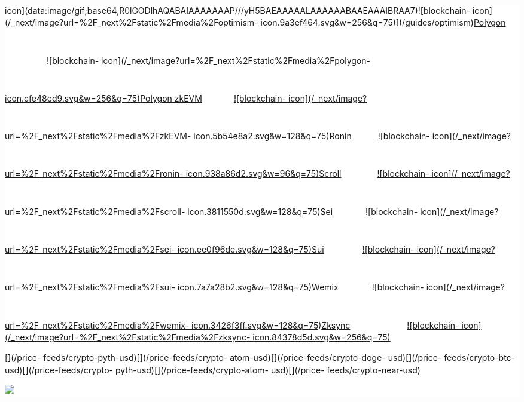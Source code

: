 icon](data:image/gif;base64,R0lGODlhAQABAIAAAAAAAP///yH5BAEAAAAALAAAAAABAAEAAAIBRAA7)![blockchain-
icon](/_next/image?url=%2F_next%2Fstatic%2Fmedia%2Foptimism-
icon.9a3ef464.svg&w=256&q=75)](/guides/optimism)[Polygon![](data:image/svg+xml,%3csvg%20xmlns=%27http://www.w3.org/2000/svg%27%20version=%271.1%27%20width=%2769%27%20height=%2758%27/%3e)![blockchain-
icon](data:image/gif;base64,R0lGODlhAQABAIAAAAAAAP///yH5BAEAAAAALAAAAAABAAEAAAIBRAA7)![blockchain-
icon](/_next/image?url=%2F_next%2Fstatic%2Fmedia%2Fpolygon-
icon.cfe48ed9.svg&w=256&q=75)](/guides/polygon)[Polygon
zkEVM![](data:image/svg+xml,%3csvg%20xmlns=%27http://www.w3.org/2000/svg%27%20version=%271.1%27%20width=%2752%27%20height=%2758%27/%3e)![blockchain-
icon](data:image/gif;base64,R0lGODlhAQABAIAAAAAAAP///yH5BAEAAAAALAAAAAABAAEAAAIBRAA7)![blockchain-
icon](/_next/image?url=%2F_next%2Fstatic%2Fmedia%2FzkEVM-
icon.5b54e8a2.svg&w=128&q=75)](javascript:void\(0\))[Ronin![](data:image/svg+xml,%3csvg%20xmlns=%27http://www.w3.org/2000/svg%27%20version=%271.1%27%20width=%2743%27%20height=%2758%27/%3e)![blockchain-
icon](data:image/gif;base64,R0lGODlhAQABAIAAAAAAAP///yH5BAEAAAAALAAAAAABAAEAAAIBRAA7)![blockchain-
icon](/_next/image?url=%2F_next%2Fstatic%2Fmedia%2Fronin-
icon.938a86d2.svg&w=96&q=75)](javascript:void\(0\))[Scroll![](data:image/svg+xml,%3csvg%20xmlns=%27http://www.w3.org/2000/svg%27%20version=%271.1%27%20width=%2759%27%20height=%2758%27/%3e)![blockchain-
icon](data:image/gif;base64,R0lGODlhAQABAIAAAAAAAP///yH5BAEAAAAALAAAAAABAAEAAAIBRAA7)![blockchain-
icon](/_next/image?url=%2F_next%2Fstatic%2Fmedia%2Fscroll-
icon.3811550d.svg&w=128&q=75)](javascript:void\(0\))[Sei![](data:image/svg+xml,%3csvg%20xmlns=%27http://www.w3.org/2000/svg%27%20version=%271.1%27%20width=%2754%27%20height=%2758%27/%3e)![blockchain-
icon](data:image/gif;base64,R0lGODlhAQABAIAAAAAAAP///yH5BAEAAAAALAAAAAABAAEAAAIBRAA7)![blockchain-
icon](/_next/image?url=%2F_next%2Fstatic%2Fmedia%2Fsei-
icon.ee0f96de.svg&w=128&q=75)](javascript:void\(0\))[Sui![](data:image/svg+xml,%3csvg%20xmlns=%27http://www.w3.org/2000/svg%27%20version=%271.1%27%20width=%2763%27%20height=%2758%27/%3e)![blockchain-
icon](data:image/gif;base64,R0lGODlhAQABAIAAAAAAAP///yH5BAEAAAAALAAAAAABAAEAAAIBRAA7)![blockchain-
icon](/_next/image?url=%2F_next%2Fstatic%2Fmedia%2Fsui-
icon.7a7a28b2.svg&w=128&q=75)](javascript:void\(0\))[Wemix![](data:image/svg+xml,%3csvg%20xmlns=%27http://www.w3.org/2000/svg%27%20version=%271.1%27%20width=%2755%27%20height=%2758%27/%3e)![blockchain-
icon](data:image/gif;base64,R0lGODlhAQABAIAAAAAAAP///yH5BAEAAAAALAAAAAABAAEAAAIBRAA7)![blockchain-
icon](/_next/image?url=%2F_next%2Fstatic%2Fmedia%2Fwemix-
icon.3426f3ff.svg&w=128&q=75)](javascript:void\(0\))[Zksync![](data:image/svg+xml,%3csvg%20xmlns=%27http://www.w3.org/2000/svg%27%20version=%271.1%27%20width=%2794%27%20height=%2758%27/%3e)![blockchain-
icon](data:image/gif;base64,R0lGODlhAQABAIAAAAAAAP///yH5BAEAAAAALAAAAAABAAEAAAIBRAA7)![blockchain-
icon](/_next/image?url=%2F_next%2Fstatic%2Fmedia%2Fzksync-
icon.84378d5d.svg&w=256&q=75)](javascript:void\(0\))

[](/price-feeds/crypto-btc-usd)[](/price-feeds/crypto-eth-usd)[](/price-
feeds/crypto-pyth-usd)[](/price-feeds/crypto-sol-usd)[](/price-feeds/crypto-
atom-usd)[](/price-feeds/crypto-avax-usd)[](/price-feeds/crypto-doge-
usd)[](/price-feeds/crypto-near-usd)[](/price-feeds/crypto-apt-usd)[](/price-
feeds/crypto-btc-usd)[](/price-feeds/crypto-eth-usd)[](/price-feeds/crypto-
pyth-usd)[](/price-feeds/crypto-sol-usd)[](/price-feeds/crypto-atom-
usd)[](/price-feeds/crypto-avax-usd)[](/price-feeds/crypto-doge-usd)[](/price-
feeds/crypto-near-usd)[](/price-feeds/crypto-apt-usd)

![](/_next/static/media/getstarted3.4addce6b.png)
